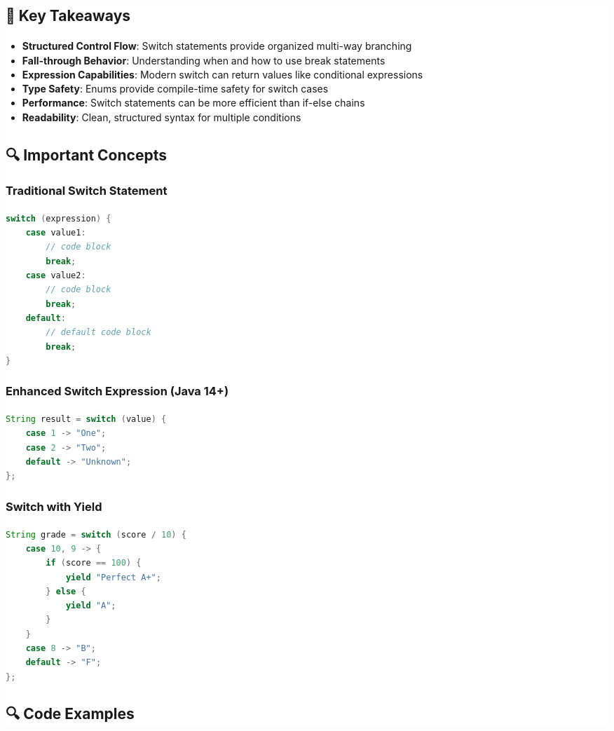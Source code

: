 ## 🎯 Key Takeaways

- **Structured Control Flow**: Switch statements provide organized multi-way branching
- **Fall-through Behavior**: Understanding when and how to use break statements
- **Expression Capabilities**: Modern switch can return values like conditional expressions
- **Type Safety**: Enums provide compile-time safety for switch cases
- **Performance**: Switch statements can be more efficient than if-else chains
- **Readability**: Clean, structured syntax for multiple conditions

## 🔍 Important Concepts

### Traditional Switch Statement
```java
switch (expression) {
    case value1:
        // code block
        break;
    case value2:
        // code block
        break;
    default:
        // default code block
        break;
}
```

### Enhanced Switch Expression (Java 14+)
```java
String result = switch (value) {
    case 1 -> "One";
    case 2 -> "Two";
    default -> "Unknown";
};
```

### Switch with Yield
```java
String grade = switch (score / 10) {
    case 10, 9 -> {
        if (score == 100) {
            yield "Perfect A+";
        } else {
            yield "A";
        }
    }
    case 8 -> "B";
    default -> "F";
};
```

## 🔍 Code Examples
